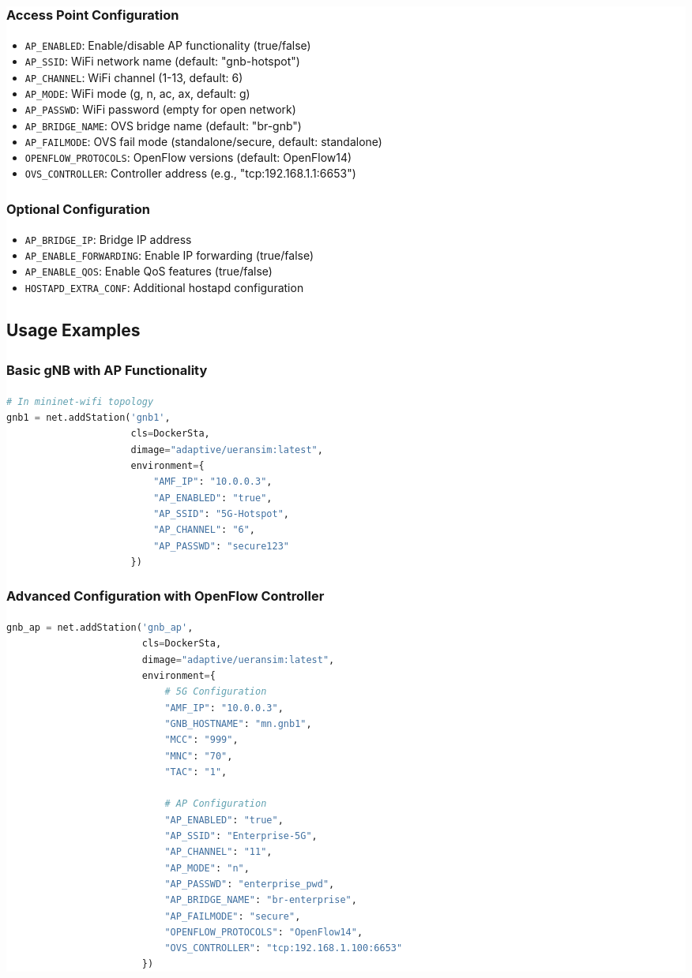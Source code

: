 ### Access Point Configuration
- `AP_ENABLED`: Enable/disable AP functionality (true/false)
- `AP_SSID`: WiFi network name (default: "gnb-hotspot")
- `AP_CHANNEL`: WiFi channel (1-13, default: 6)
- `AP_MODE`: WiFi mode (g, n, ac, ax, default: g)
- `AP_PASSWD`: WiFi password (empty for open network)
- `AP_BRIDGE_NAME`: OVS bridge name (default: "br-gnb")
- `AP_FAILMODE`: OVS fail mode (standalone/secure, default: standalone)
- `OPENFLOW_PROTOCOLS`: OpenFlow versions (default: OpenFlow14)
- `OVS_CONTROLLER`: Controller address (e.g., "tcp:192.168.1.1:6653")

### Optional Configuration
- `AP_BRIDGE_IP`: Bridge IP address
- `AP_ENABLE_FORWARDING`: Enable IP forwarding (true/false)
- `AP_ENABLE_QOS`: Enable QoS features (true/false)
- `HOSTAPD_EXTRA_CONF`: Additional hostapd configuration

## Usage Examples

### Basic gNB with AP Functionality

```python
# In mininet-wifi topology
gnb1 = net.addStation('gnb1', 
                      cls=DockerSta, 
                      dimage="adaptive/ueransim:latest",
                      environment={
                          "AMF_IP": "10.0.0.3",
                          "AP_ENABLED": "true",
                          "AP_SSID": "5G-Hotspot",
                          "AP_CHANNEL": "6",
                          "AP_PASSWD": "secure123"
                      })
```

### Advanced Configuration with OpenFlow Controller

```python
gnb_ap = net.addStation('gnb_ap', 
                        cls=DockerSta, 
                        dimage="adaptive/ueransim:latest",
                        environment={
                            # 5G Configuration
                            "AMF_IP": "10.0.0.3",
                            "GNB_HOSTNAME": "mn.gnb1",
                            "MCC": "999",
                            "MNC": "70",
                            "TAC": "1",
                            
                            # AP Configuration  
                            "AP_ENABLED": "true",
                            "AP_SSID": "Enterprise-5G",
                            "AP_CHANNEL": "11",
                            "AP_MODE": "n",
                            "AP_PASSWD": "enterprise_pwd",
                            "AP_BRIDGE_NAME": "br-enterprise",
                            "AP_FAILMODE": "secure",
                            "OPENFLOW_PROTOCOLS": "OpenFlow14",
                            "OVS_CONTROLLER": "tcp:192.168.1.100:6653"
                        })
```
